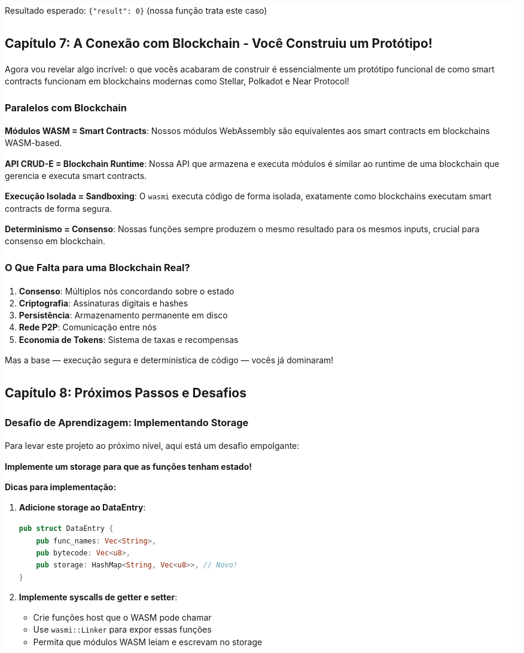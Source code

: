 Resultado esperado: `{"result": 0}` (nossa função trata este caso)

## Capítulo 7: A Conexão com Blockchain - Você Construiu um Protótipo!

Agora vou revelar algo incrível: o que vocês acabaram de construir é essencialmente um protótipo funcional de como smart contracts funcionam em blockchains modernas como Stellar, Polkadot e Near Protocol!

### Paralelos com Blockchain

**Módulos WASM = Smart Contracts**: Nossos módulos WebAssembly são equivalentes aos smart contracts em blockchains WASM-based.

**API CRUD-E = Blockchain Runtime**: Nossa API que armazena e executa módulos é similar ao runtime de uma blockchain que gerencia e executa smart contracts.

**Execução Isolada = Sandboxing**: O `wasmi` executa código de forma isolada, exatamente como blockchains executam smart contracts de forma segura.

**Determinismo = Consenso**: Nossas funções sempre produzem o mesmo resultado para os mesmos inputs, crucial para consenso em blockchain.

### O Que Falta para uma Blockchain Real?

1. **Consenso**: Múltiplos nós concordando sobre o estado
2. **Criptografia**: Assinaturas digitais e hashes
3. **Persistência**: Armazenamento permanente em disco
4. **Rede P2P**: Comunicação entre nós
5. **Economia de Tokens**: Sistema de taxas e recompensas

Mas a base — execução segura e determinística de código — vocês já dominaram!

## Capítulo 8: Próximos Passos e Desafios

### Desafio de Aprendizagem: Implementando Storage

Para levar este projeto ao próximo nível, aqui está um desafio empolgante:

**Implemente um storage para que as funções tenham estado!**

**Dicas para implementação:**

1. **Adicione storage ao DataEntry**:
   ```rust
   pub struct DataEntry {
       pub func_names: Vec<String>,
       pub bytecode: Vec<u8>,
       pub storage: HashMap<String, Vec<u8>>, // Novo!
   }
   ```

2. **Implemente syscalls de getter e setter**:
   - Crie funções host que o WASM pode chamar
   - Use `wasmi::Linker` para expor essas funções
   - Permita que módulos WASM leiam e escrevam no storage
